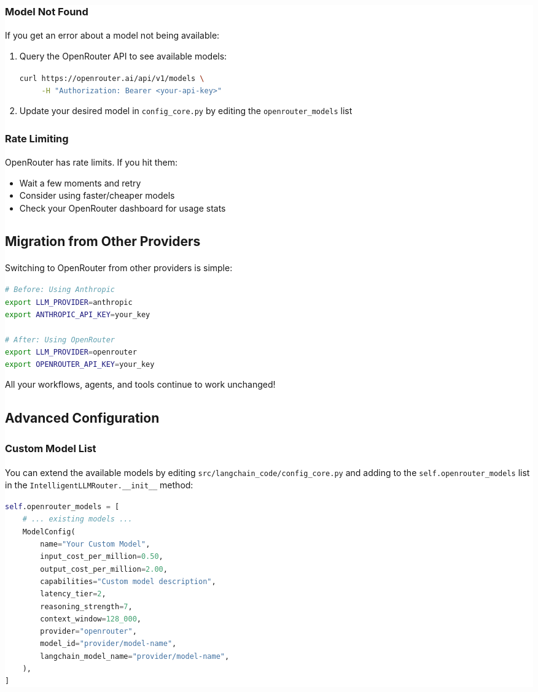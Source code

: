 ### Model Not Found

If you get an error about a model not being available:

1. Query the OpenRouter API to see available models:
   ```bash
   curl https://openrouter.ai/api/v1/models \
        -H "Authorization: Bearer <your-api-key>"
   ```

2. Update your desired model in `config_core.py` by editing the `openrouter_models` list

### Rate Limiting

OpenRouter has rate limits. If you hit them:
- Wait a few moments and retry
- Consider using faster/cheaper models
- Check your OpenRouter dashboard for usage stats

## Migration from Other Providers

Switching to OpenRouter from other providers is simple:

```bash
# Before: Using Anthropic
export LLM_PROVIDER=anthropic
export ANTHROPIC_API_KEY=your_key

# After: Using OpenRouter
export LLM_PROVIDER=openrouter
export OPENROUTER_API_KEY=your_key
```

All your workflows, agents, and tools continue to work unchanged!

## Advanced Configuration

### Custom Model List

You can extend the available models by editing `src/langchain_code/config_core.py` and adding to the `self.openrouter_models` list in the `IntelligentLLMRouter.__init__` method:

```python
self.openrouter_models = [
    # ... existing models ...
    ModelConfig(
        name="Your Custom Model",
        input_cost_per_million=0.50,
        output_cost_per_million=2.00,
        capabilities="Custom model description",
        latency_tier=2,
        reasoning_strength=7,
        context_window=128_000,
        provider="openrouter",
        model_id="provider/model-name",
        langchain_model_name="provider/model-name",
    ),
]
```
